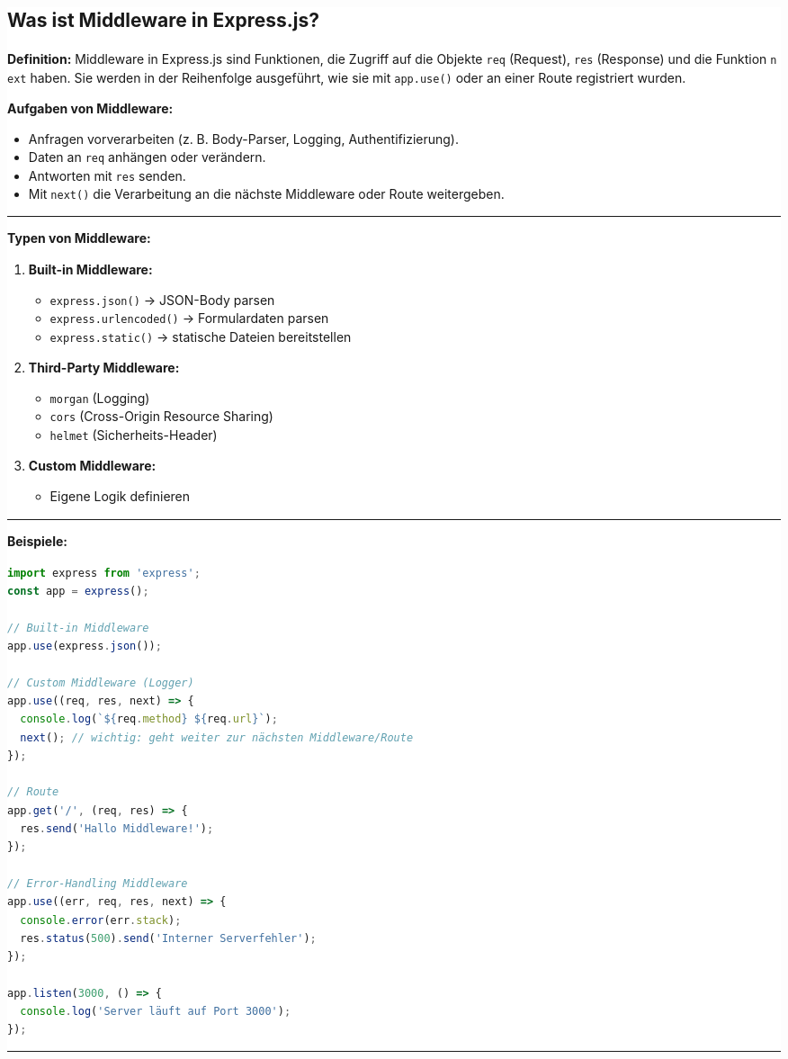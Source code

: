 ## Was ist Middleware in Express.js?

**Definition:**
Middleware in Express.js sind Funktionen, die Zugriff auf die Objekte `req` (Request), `res` (Response) und die Funktion `next` haben. Sie werden in der Reihenfolge ausgeführt, wie sie mit `app.use()` oder an einer Route registriert wurden.

**Aufgaben von Middleware:**

* Anfragen vorverarbeiten (z. B. Body-Parser, Logging, Authentifizierung).
* Daten an `req` anhängen oder verändern.
* Antworten mit `res` senden.
* Mit `next()` die Verarbeitung an die nächste Middleware oder Route weitergeben.

---

**Typen von Middleware:**

1. **Built-in Middleware:**

   * `express.json()` → JSON-Body parsen
   * `express.urlencoded()` → Formulardaten parsen
   * `express.static()` → statische Dateien bereitstellen

2. **Third-Party Middleware:**

   * `morgan` (Logging)
   * `cors` (Cross-Origin Resource Sharing)
   * `helmet` (Sicherheits-Header)

3. **Custom Middleware:**

   * Eigene Logik definieren

---

**Beispiele:**

```js
import express from 'express';
const app = express();

// Built-in Middleware
app.use(express.json());

// Custom Middleware (Logger)
app.use((req, res, next) => {
  console.log(`${req.method} ${req.url}`);
  next(); // wichtig: geht weiter zur nächsten Middleware/Route
});

// Route
app.get('/', (req, res) => {
  res.send('Hallo Middleware!');
});

// Error-Handling Middleware
app.use((err, req, res, next) => {
  console.error(err.stack);
  res.status(500).send('Interner Serverfehler');
});

app.listen(3000, () => {
  console.log('Server läuft auf Port 3000');
});
```

---